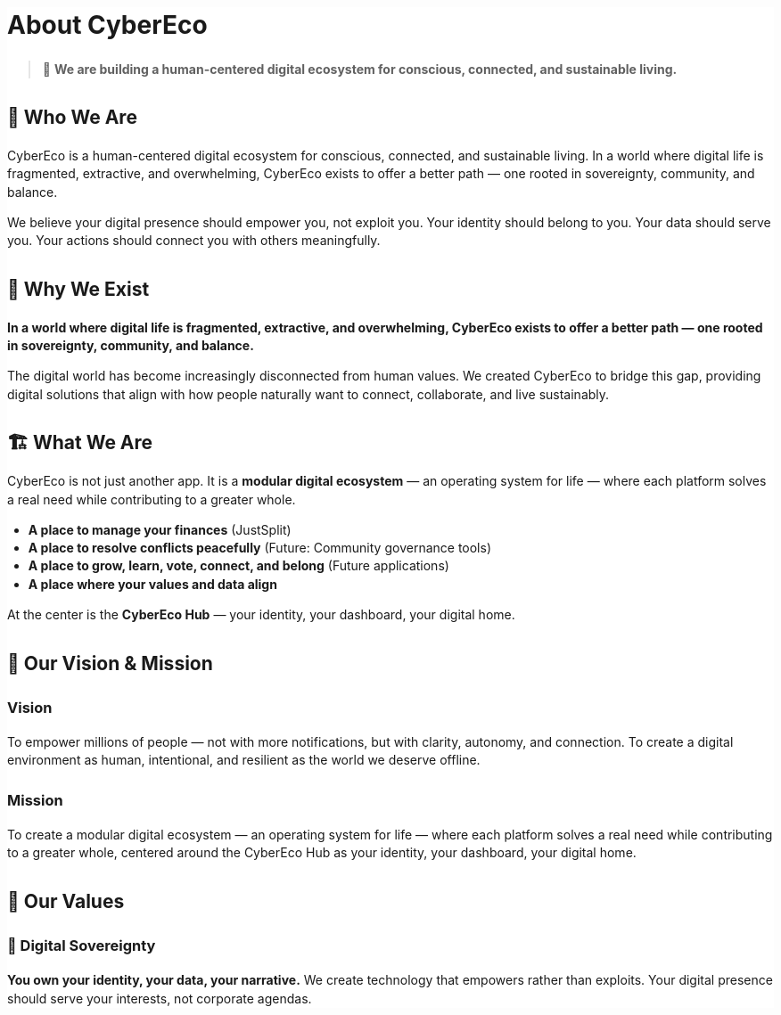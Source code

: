 # About CyberEco

> 🌟 **We are building a human-centered digital ecosystem for conscious, connected, and sustainable living.**

## 🎯 Who We Are

CyberEco is a human-centered digital ecosystem for conscious, connected, and sustainable living. In a world where digital life is fragmented, extractive, and overwhelming, CyberEco exists to offer a better path — one rooted in sovereignty, community, and balance.

We believe your digital presence should empower you, not exploit you. Your identity should belong to you. Your data should serve you. Your actions should connect you with others meaningfully.

## 🌱 Why We Exist

**In a world where digital life is fragmented, extractive, and overwhelming, CyberEco exists to offer a better path — one rooted in sovereignty, community, and balance.**

The digital world has become increasingly disconnected from human values. We created CyberEco to bridge this gap, providing digital solutions that align with how people naturally want to connect, collaborate, and live sustainably.

## 🏗️ What We Are

CyberEco is not just another app. It is a **modular digital ecosystem** — an operating system for life — where each platform solves a real need while contributing to a greater whole.

- **A place to manage your finances** (JustSplit)
- **A place to resolve conflicts peacefully** (Future: Community governance tools)
- **A place to grow, learn, vote, connect, and belong** (Future applications)
- **A place where your values and data align**

At the center is the **CyberEco Hub** — your identity, your dashboard, your digital home.

## 🎯 Our Vision & Mission

### Vision
To empower millions of people — not with more notifications, but with clarity, autonomy, and connection. To create a digital environment as human, intentional, and resilient as the world we deserve offline.

### Mission
To create a modular digital ecosystem — an operating system for life — where each platform solves a real need while contributing to a greater whole, centered around the CyberEco Hub as your identity, your dashboard, your digital home.

## 💎 Our Values

### 🔐 Digital Sovereignty
**You own your identity, your data, your narrative.** We create technology that empowers rather than exploits. Your digital presence should serve your interests, not corporate agendas.
